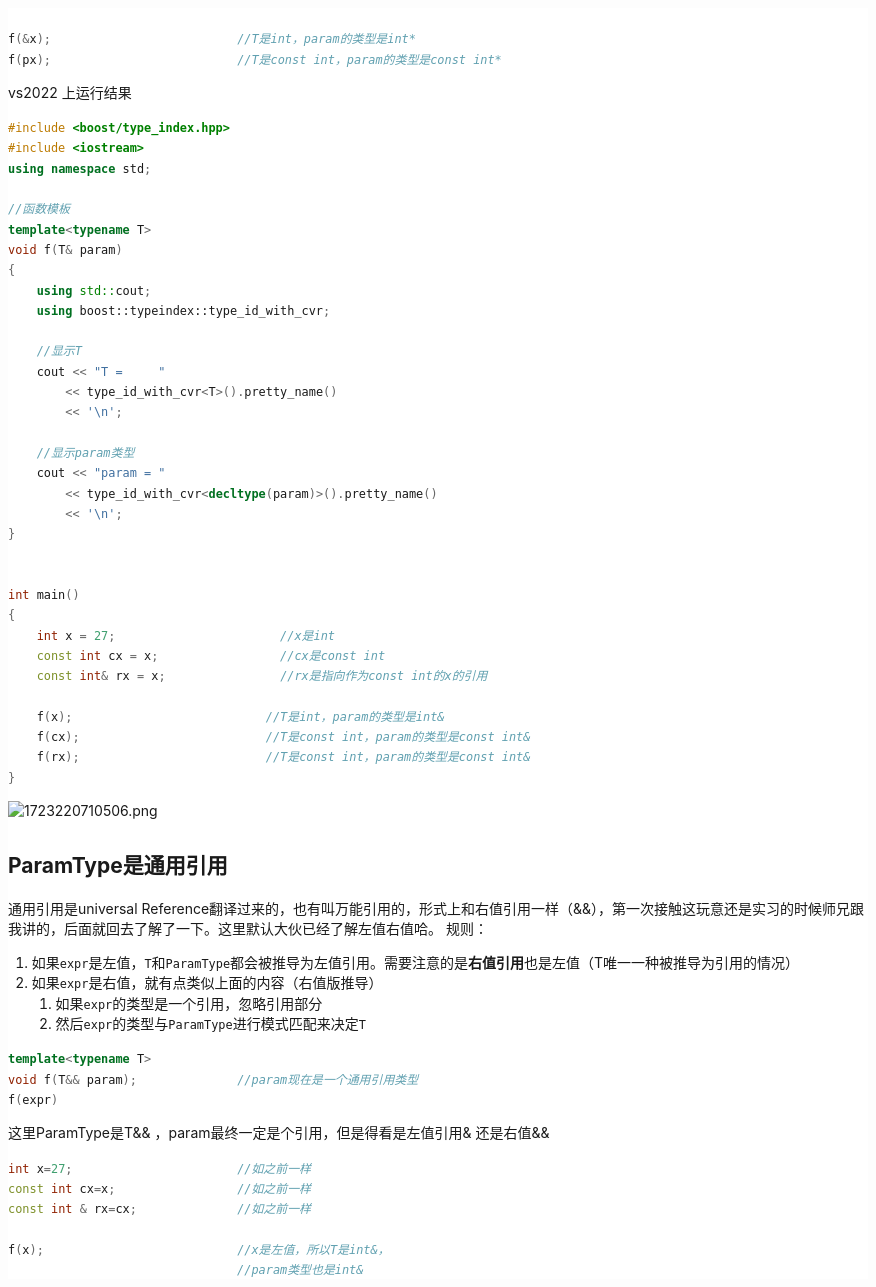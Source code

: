 ```cpp

f(&x);                          //T是int，param的类型是int*
f(px);                          //T是const int，param的类型是const int*
```
vs2022 上运行结果
```cpp
#include <boost/type_index.hpp>
#include <iostream>
using namespace std;

//函数模板
template<typename T>
void f(T& param)
{
	using std::cout;
	using boost::typeindex::type_id_with_cvr;

	//显示T
	cout << "T =     "
		<< type_id_with_cvr<T>().pretty_name()
		<< '\n';

	//显示param类型
	cout << "param = "
		<< type_id_with_cvr<decltype(param)>().pretty_name()
		<< '\n';
}


int main()
{
	int x = 27;                       //x是int
	const int cx = x;                 //cx是const int
	const int& rx = x;                //rx是指向作为const int的x的引用

	f(x);                           //T是int，param的类型是int&
	f(cx);                          //T是const int，param的类型是const int&
	f(rx);                          //T是const int，param的类型是const int&
}
```
![1723220710506.png](https://cdn.jsdelivr.net/gh/bugcat9/blog-image-bed@main/cpp/模板类型推导运行结果2.png)
## ParamType是通用引用
通用引用是universal Reference翻译过来的，也有叫万能引用的，形式上和右值引用一样（&&），第一次接触这玩意还是实习的时候师兄跟我讲的，后面就回去了解了一下。这里默认大伙已经了解左值右值哈。
规则：

1. 如果`expr`是左值，`T`和`ParamType`都会被推导为左值引用。需要注意的是**右值引用**也是左值（T唯一一种被推导为引用的情况）
2. 如果`expr`是右值，就有点类似上面的内容（右值版推导）
   1. 如果`expr`的类型是一个引用，忽略引用部分
   2. 然后`expr`的类型与`ParamType`进行模式匹配来决定`T`
```cpp
template<typename T>
void f(T&& param);              //param现在是一个通用引用类型
f(expr)
```
这里ParamType是T&& ，param最终一定是个引用，但是得看是左值引用& 还是右值&&
```cpp
int x=27;                       //如之前一样
const int cx=x;                 //如之前一样
const int & rx=cx;              //如之前一样

f(x);                           //x是左值，所以T是int&，
                                //param类型也是int&
```